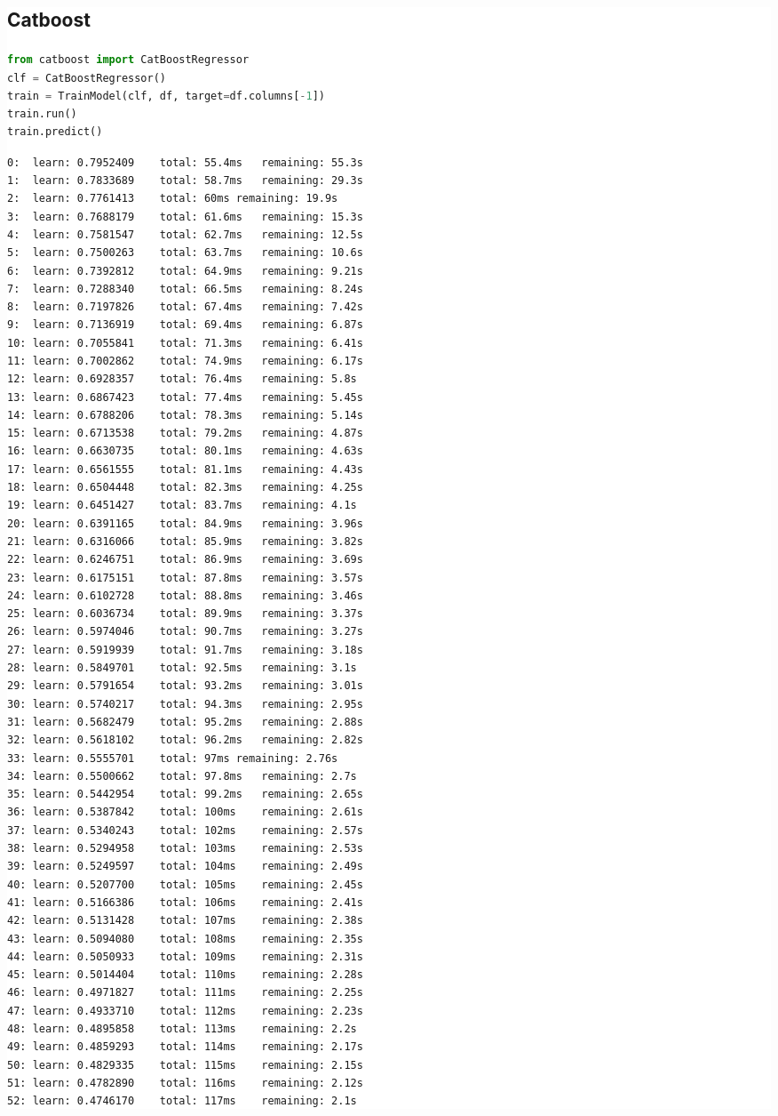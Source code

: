 
## Catboost


```python
from catboost import CatBoostRegressor
clf = CatBoostRegressor()
train = TrainModel(clf, df, target=df.columns[-1])
train.run()
train.predict()
```

    0:	learn: 0.7952409	total: 55.4ms	remaining: 55.3s
    1:	learn: 0.7833689	total: 58.7ms	remaining: 29.3s
    2:	learn: 0.7761413	total: 60ms	remaining: 19.9s
    3:	learn: 0.7688179	total: 61.6ms	remaining: 15.3s
    4:	learn: 0.7581547	total: 62.7ms	remaining: 12.5s
    5:	learn: 0.7500263	total: 63.7ms	remaining: 10.6s
    6:	learn: 0.7392812	total: 64.9ms	remaining: 9.21s
    7:	learn: 0.7288340	total: 66.5ms	remaining: 8.24s
    8:	learn: 0.7197826	total: 67.4ms	remaining: 7.42s
    9:	learn: 0.7136919	total: 69.4ms	remaining: 6.87s
    10:	learn: 0.7055841	total: 71.3ms	remaining: 6.41s
    11:	learn: 0.7002862	total: 74.9ms	remaining: 6.17s
    12:	learn: 0.6928357	total: 76.4ms	remaining: 5.8s
    13:	learn: 0.6867423	total: 77.4ms	remaining: 5.45s
    14:	learn: 0.6788206	total: 78.3ms	remaining: 5.14s
    15:	learn: 0.6713538	total: 79.2ms	remaining: 4.87s
    16:	learn: 0.6630735	total: 80.1ms	remaining: 4.63s
    17:	learn: 0.6561555	total: 81.1ms	remaining: 4.43s
    18:	learn: 0.6504448	total: 82.3ms	remaining: 4.25s
    19:	learn: 0.6451427	total: 83.7ms	remaining: 4.1s
    20:	learn: 0.6391165	total: 84.9ms	remaining: 3.96s
    21:	learn: 0.6316066	total: 85.9ms	remaining: 3.82s
    22:	learn: 0.6246751	total: 86.9ms	remaining: 3.69s
    23:	learn: 0.6175151	total: 87.8ms	remaining: 3.57s
    24:	learn: 0.6102728	total: 88.8ms	remaining: 3.46s
    25:	learn: 0.6036734	total: 89.9ms	remaining: 3.37s
    26:	learn: 0.5974046	total: 90.7ms	remaining: 3.27s
    27:	learn: 0.5919939	total: 91.7ms	remaining: 3.18s
    28:	learn: 0.5849701	total: 92.5ms	remaining: 3.1s
    29:	learn: 0.5791654	total: 93.2ms	remaining: 3.01s
    30:	learn: 0.5740217	total: 94.3ms	remaining: 2.95s
    31:	learn: 0.5682479	total: 95.2ms	remaining: 2.88s
    32:	learn: 0.5618102	total: 96.2ms	remaining: 2.82s
    33:	learn: 0.5555701	total: 97ms	remaining: 2.76s
    34:	learn: 0.5500662	total: 97.8ms	remaining: 2.7s
    35:	learn: 0.5442954	total: 99.2ms	remaining: 2.65s
    36:	learn: 0.5387842	total: 100ms	remaining: 2.61s
    37:	learn: 0.5340243	total: 102ms	remaining: 2.57s
    38:	learn: 0.5294958	total: 103ms	remaining: 2.53s
    39:	learn: 0.5249597	total: 104ms	remaining: 2.49s
    40:	learn: 0.5207700	total: 105ms	remaining: 2.45s
    41:	learn: 0.5166386	total: 106ms	remaining: 2.41s
    42:	learn: 0.5131428	total: 107ms	remaining: 2.38s
    43:	learn: 0.5094080	total: 108ms	remaining: 2.35s
    44:	learn: 0.5050933	total: 109ms	remaining: 2.31s
    45:	learn: 0.5014404	total: 110ms	remaining: 2.28s
    46:	learn: 0.4971827	total: 111ms	remaining: 2.25s
    47:	learn: 0.4933710	total: 112ms	remaining: 2.23s
    48:	learn: 0.4895858	total: 113ms	remaining: 2.2s
    49:	learn: 0.4859293	total: 114ms	remaining: 2.17s
    50:	learn: 0.4829335	total: 115ms	remaining: 2.15s
    51:	learn: 0.4782890	total: 116ms	remaining: 2.12s
    52:	learn: 0.4746170	total: 117ms	remaining: 2.1s